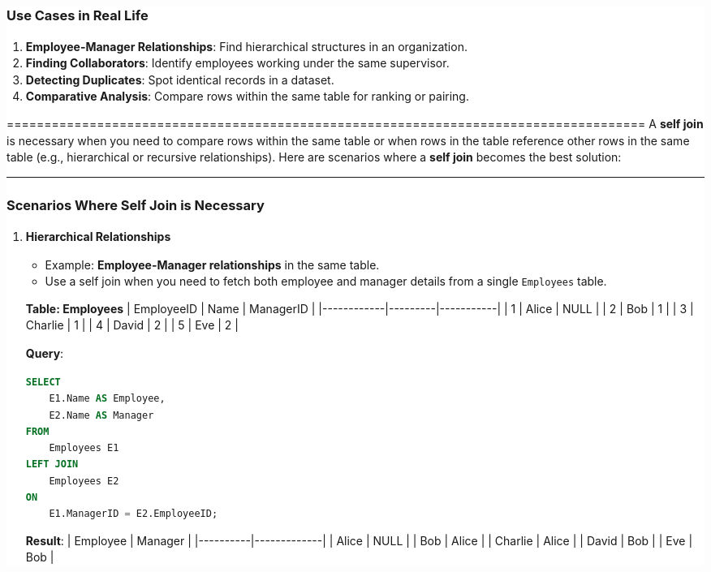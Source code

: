 ### **Use Cases in Real Life**
1. **Employee-Manager Relationships**: Find hierarchical structures in an organization.
2. **Finding Collaborators**: Identify employees working under the same supervisor.
3. **Detecting Duplicates**: Spot identical records in a dataset.
4. **Comparative Analysis**: Compare rows within the same table for ranking or pairing.

=====================================================================================
A **self join** is necessary when you need to compare rows within the same table or when rows in the table reference other rows in the same table (e.g., hierarchical or recursive relationships). Here are scenarios where a **self join** becomes the best solution:

---

### **Scenarios Where Self Join is Necessary**

1. **Hierarchical Relationships**
   - Example: **Employee-Manager relationships** in the same table.
   - Use a self join when you need to fetch both employee and manager details from a single `Employees` table.

   **Table: Employees**
   | EmployeeID | Name    | ManagerID |
   |------------|---------|-----------|
   | 1          | Alice   | NULL      |
   | 2          | Bob     | 1         |
   | 3          | Charlie | 1         |
   | 4          | David   | 2         |
   | 5          | Eve     | 2         |

   **Query**:
   ```sql
   SELECT 
       E1.Name AS Employee,
       E2.Name AS Manager
   FROM 
       Employees E1
   LEFT JOIN 
       Employees E2
   ON 
       E1.ManagerID = E2.EmployeeID;
   ```

   **Result**:
   | Employee | Manager     |
   |----------|-------------|
   | Alice    | NULL        |
   | Bob      | Alice       |
   | Charlie  | Alice       |
   | David    | Bob         |
   | Eve      | Bob         |
